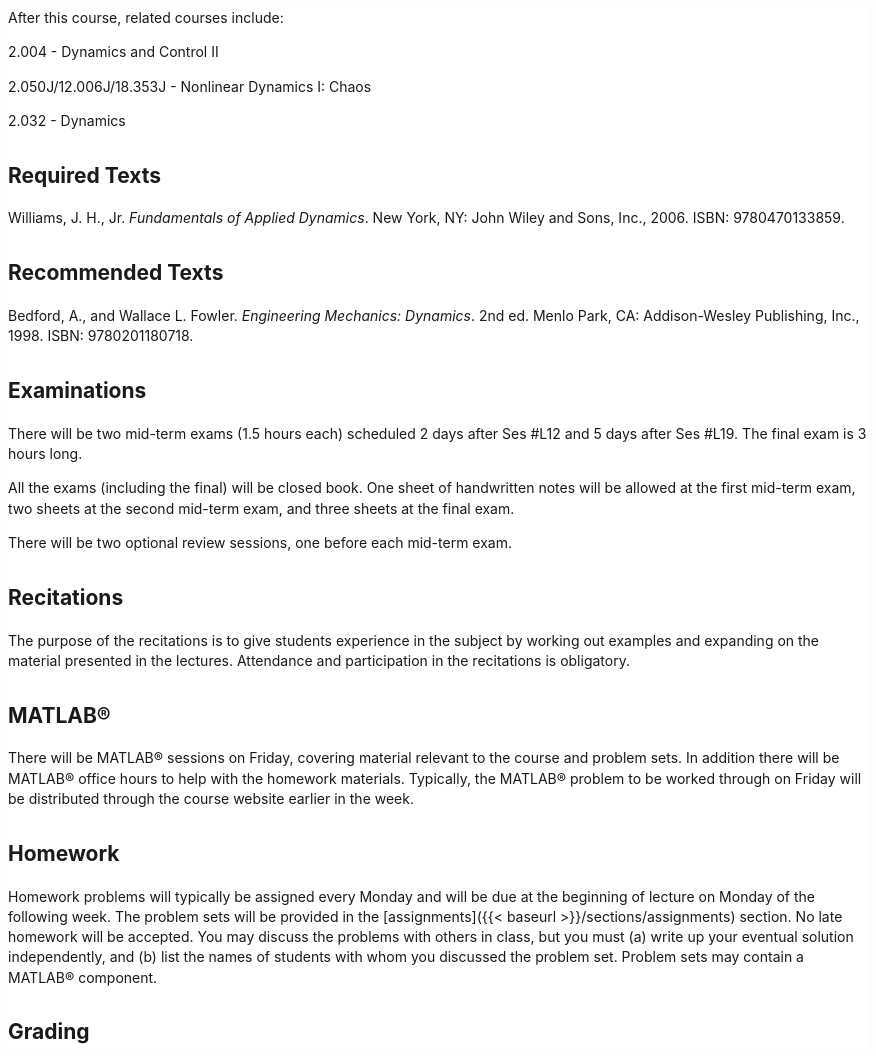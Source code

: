 After this course, related courses include:

2.004 - Dynamics and Control II

2.050J/12.006J/18.353J - Nonlinear Dynamics I: Chaos

2.032 - Dynamics

Required Texts
--------------

Williams, J. H., Jr. _Fundamentals of Applied Dynamics_. New York, NY: John Wiley and Sons, Inc., 2006. ISBN: 9780470133859.

Recommended Texts
-----------------

Bedford, A., and Wallace L. Fowler. _Engineering Mechanics: Dynamics_. 2nd ed. Menlo Park, CA: Addison-Wesley Publishing, Inc., 1998. ISBN: 9780201180718.

Examinations
------------

There will be two mid-term exams (1.5 hours each) scheduled 2 days after Ses #L12 and 5 days after Ses #L19. The final exam is 3 hours long.

All the exams (including the final) will be closed book. One sheet of handwritten notes will be allowed at the first mid-term exam, two sheets at the second mid-term exam, and three sheets at the final exam.

There will be two optional review sessions, one before each mid-term exam.

Recitations
-----------

The purpose of the recitations is to give students experience in the subject by working out examples and expanding on the material presented in the lectures. Attendance and participation in the recitations is obligatory.

MATLAB®
-------

There will be MATLAB® sessions on Friday, covering material relevant to the course and problem sets. In addition there will be MATLAB® office hours to help with the homework materials. Typically, the MATLAB® problem to be worked through on Friday will be distributed through the course website earlier in the week.

Homework
--------

Homework problems will typically be assigned every Monday and will be due at the beginning of lecture on Monday of the following week. The problem sets will be provided in the [assignments]({{< baseurl >}}/sections/assignments) section. No late homework will be accepted. You may discuss the problems with others in class, but you must (a) write up your eventual solution independently, and (b) list the names of students with whom you discussed the problem set. Problem sets may contain a MATLAB® component.

Grading
-------
